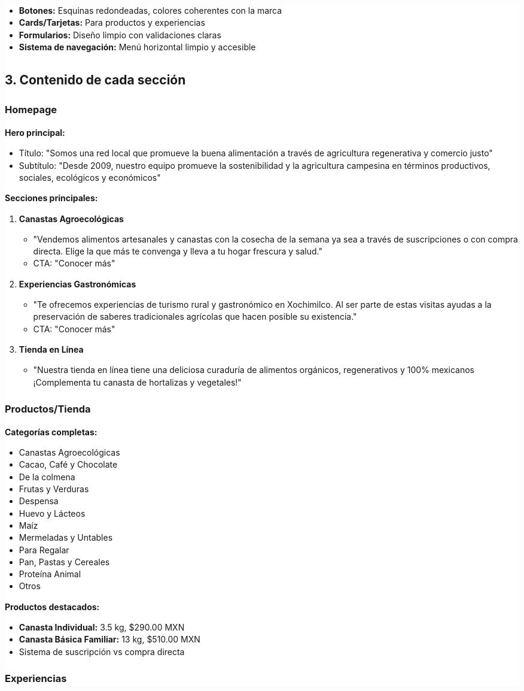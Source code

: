 - **Botones:** Esquinas redondeadas, colores coherentes con la marca
- **Cards/Tarjetas:** Para productos y experiencias
- **Formularios:** Diseño limpio con validaciones claras
- **Sistema de navegación:** Menú horizontal limpio y accesible

## 3. Contenido de cada sección

### Homepage

**Hero principal:**
- Título: "Somos una red local que promueve la buena alimentación a través de agricultura regenerativa y comercio justo"
- Subtítulo: "Desde 2009, nuestro equipo promueve la sostenibilidad y la agricultura campesina en términos productivos, sociales, ecológicos y económicos"

**Secciones principales:**

1. **Canastas Agroecológicas**
   - "Vendemos alimentos artesanales y canastas con la cosecha de la semana ya sea a través de suscripciones o con compra directa. Elige la que más te convenga y lleva a tu hogar frescura y salud."
   - CTA: "Conocer más"

2. **Experiencias Gastronómicas**
   - "Te ofrecemos experiencias de turismo rural y gastronómico en Xochimilco. Al ser parte de estas visitas ayudas a la preservación de saberes tradicionales agrícolas que hacen posible su existencia."
   - CTA: "Conocer más"

3. **Tienda en Línea**
   - "Nuestra tienda en línea tiene una deliciosa curaduría de alimentos orgánicos, regenerativos y 100% mexicanos ¡Complementa tu canasta de hortalizas y vegetales!"

### Productos/Tienda

**Categorías completas:**
- Canastas Agroecológicas
- Cacao, Café y Chocolate
- De la colmena
- Frutas y Verduras
- Despensa
- Huevo y Lácteos
- Maíz
- Mermeladas y Untables
- Para Regalar
- Pan, Pastas y Cereales
- Proteína Animal
- Otros

**Productos destacados:**
- **Canasta Individual:** 3.5 kg, $290.00 MXN
- **Canasta Básica Familiar:** 13 kg, $510.00 MXN
- Sistema de suscripción vs compra directa

### Experiencias
